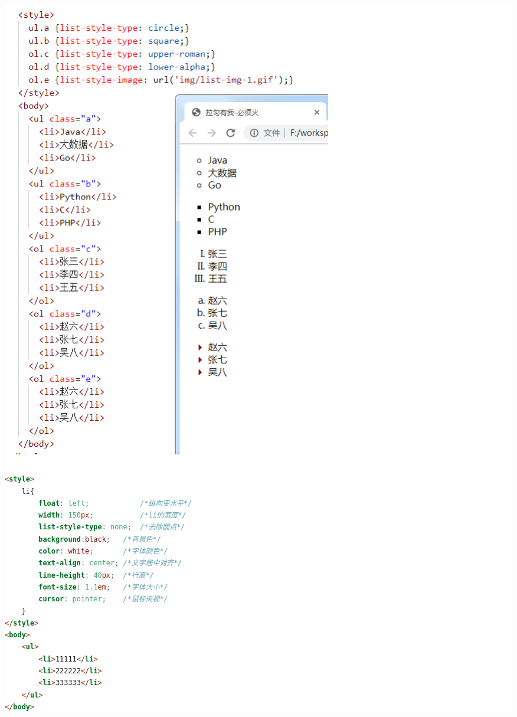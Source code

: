 ![](./picture/day28/列表属性.png)

```html
<style>
    li{
        float: left;            /*纵向变水平*/
        width: 150px;           /*li的宽度*/
        list-style-type: none;  /*去除圆点*/
        background:black;   /*背景色*/
        color: white;       /*字体颜色*/
        text-align: center; /*文字居中对齐*/
        line-height: 40px;  /*行高*/
        font-size: 1.1em;   /*字体大小*/
        cursor: pointer;    /*鼠标央视*/
    }
</style>
<body>
    <ul>
        <li>11111</li>
        <li>222222</li>
        <li>333333</li>
    </ul>
</body>
```
